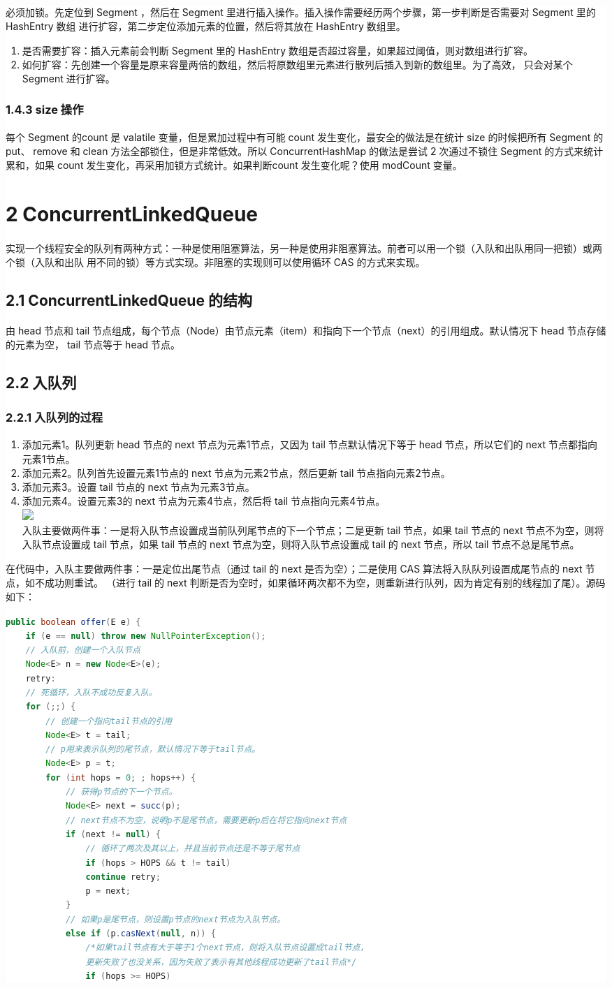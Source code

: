 必须加锁。先定位到 Segment ，然后在 Segment 里进行插入操作。插入操作需要经历两个步骤，第一步判断是否需要对 Segment 里的 HashEntry 数组
进行扩容，第二步定位添加元素的位置，然后将其放在 HashEntry 数组里。
1. 是否需要扩容：插入元素前会判断 Segment 里的 HashEntry 数组是否超过容量，如果超过阈值，则对数组进行扩容。
2. 如何扩容：先创建一个容量是原来容量两倍的数组，然后将原数组里元素进行散列后插入到新的数组里。为了高效， 只会对某个 Segment 进行扩容。

### 1.4.3 size 操作

每个 Segment 的count 是 valatile 变量，但是累加过程中有可能 count 发生变化，最安全的做法是在统计 size 的时候把所有 Segment 的 put、
remove 和 clean 方法全部锁住，但是非常低效。所以 ConcurrentHashMap 的做法是尝试 2 次通过不锁住 Segment 的方式来统计累和，如果 count
发生变化，再采用加锁方式统计。如果判断count 发生变化呢？使用 modCount 变量。

# 2 ConcurrentLinkedQueue

实现一个线程安全的队列有两种方式：一种是使用阻塞算法，另一种是使用非阻塞算法。前者可以用一个锁（入队和出队用同一把锁）或两个锁（入队和出队
用不同的锁）等方式实现。非阻塞的实现则可以使用循环 CAS 的方式来实现。

## 2.1 ConcurrentLinkedQueue 的结构

由 head 节点和 tail 节点组成，每个节点（Node）由节点元素（item）和指向下一个节点（next）的引用组成。默认情况下 head 节点存储的元素为空，
tail 节点等于 head 节点。

## 2.2 入队列

### 2.2.1 入队列的过程

1. 添加元素1。队列更新 head 节点的 next 节点为元素1节点，又因为 tail 节点默认情况下等于 head 节点，所以它们的 next 节点都指向元素1节点。  
2. 添加元素2。队列首先设置元素1节点的 next 节点为元素2节点，然后更新 tail 节点指向元素2节点。
3. 添加元素3。设置 tail 节点的 next 节点为元素3节点。
4. 添加元素4。设置元素3的 next 节点为元素4节点，然后将 tail 节点指向元素4节点。  
![][2]  
入队主要做两件事：一是将入队节点设置成当前队列尾节点的下一个节点；二是更新 tail 节点，如果 tail 节点的 next 节点不为空，则将入队节点设置成
tail 节点，如果 tail 节点的 next 节点为空，则将入队节点设置成 tail 的 next 节点，所以 tail 节点不总是尾节点。  
  
在代码中，入队主要做两件事：一是定位出尾节点（通过 tail 的 next 是否为空）；二是使用 CAS 算法将入队队列设置成尾节点的 next 节点，如不成功则重试。
（进行 tail 的 next 判断是否为空时，如果循环两次都不为空，则重新进行队列，因为肯定有别的线程加了尾）。源码如下：
```java
public boolean offer(E e) {
    if (e == null) throw new NullPointerException();
    // 入队前，创建一个入队节点
    Node<E> n = new Node<E>(e);
    retry:
    // 死循环，入队不成功反复入队。
    for (;;) {
        // 创建一个指向tail节点的引用
        Node<E> t = tail;
        // p用来表示队列的尾节点，默认情况下等于tail节点。
        Node<E> p = t;
        for (int hops = 0; ; hops++) {
            // 获得p节点的下一个节点。
            Node<E> next = succ(p);
            // next节点不为空，说明p不是尾节点，需要更新p后在将它指向next节点
            if (next != null) {
                // 循环了两次及其以上，并且当前节点还是不等于尾节点
                if (hops > HOPS && t != tail)
                continue retry;
                p = next;
            }
            // 如果p是尾节点，则设置p节点的next节点为入队节点。
            else if (p.casNext(null, n)) {
                /*如果tail节点有大于等于1个next节点，则将入队节点设置成tail节点，
                更新失败了也没关系，因为失败了表示有其他线程成功更新了tail节点*/
                if (hops >= HOPS)
```

[1]: http://leran2deeplearnjavawebtech.oss-cn-beijing.aliyuncs.com/learn/concurrent_art/6_1.png
[2]: http://leran2deeplearnjavawebtech.oss-cn-beijing.aliyuncs.com/learn/concurrent_art/6_2.png
[3]: http://leran2deeplearnjavawebtech.oss-cn-beijing.aliyuncs.com/learn/concurrent_art/6_3.png
[4]: http://leran2deeplearnjavawebtech.oss-cn-beijing.aliyuncs.com/learn/concurrent_art/6_4.png